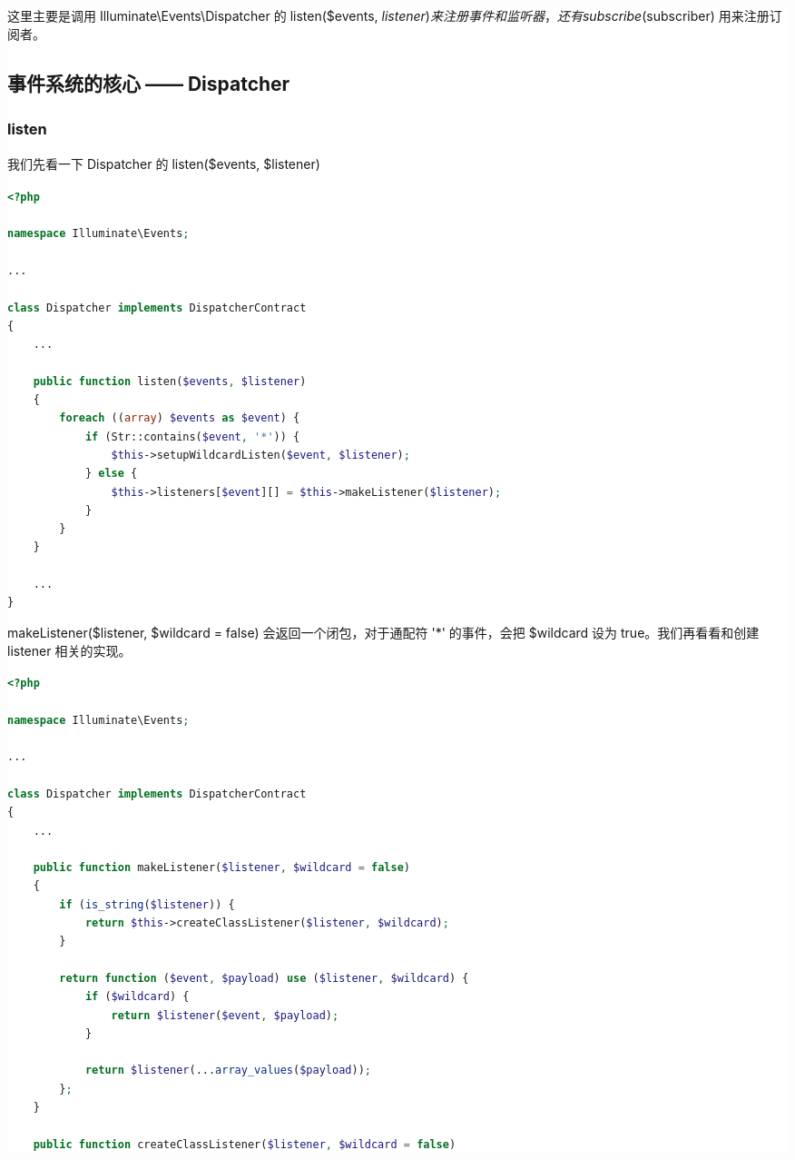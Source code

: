 这里主要是调用 Illuminate\Events\Dispatcher 的 listen($events, $listener) 来注册事件和监听器，还有 subscribe($subscriber) 用来注册订阅者。

## 事件系统的核心 —— Dispatcher

### listen

我们先看一下 Dispatcher 的 listen($events, $listener)

```php
<?php

namespace Illuminate\Events;

...

class Dispatcher implements DispatcherContract
{
    ...
    
    public function listen($events, $listener)
    {
        foreach ((array) $events as $event) {
            if (Str::contains($event, '*')) {
                $this->setupWildcardListen($event, $listener);
            } else {
                $this->listeners[$event][] = $this->makeListener($listener);
            }
        }
    }
    
    ...
}
```

makeListener($listener, $wildcard = false) 会返回一个闭包，对于通配符 '*' 的事件，会把 $wildcard 设为 true。我们再看看和创建 listener 相关的实现。

```php
<?php

namespace Illuminate\Events;

...

class Dispatcher implements DispatcherContract
{
    ...
    
    public function makeListener($listener, $wildcard = false)
    {
        if (is_string($listener)) {
            return $this->createClassListener($listener, $wildcard);
        }

        return function ($event, $payload) use ($listener, $wildcard) {
            if ($wildcard) {
                return $listener($event, $payload);
            }

            return $listener(...array_values($payload));
        };
    }
    
    public function createClassListener($listener, $wildcard = false)
```